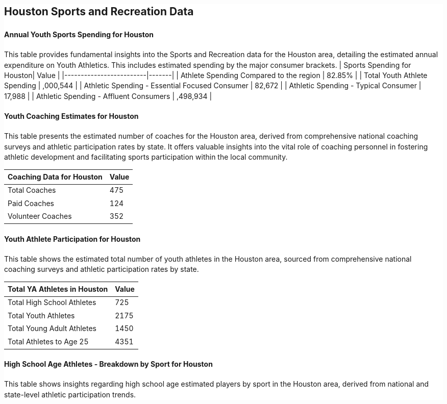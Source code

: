 ## Houston Sports and Recreation Data

#### Annual Youth Sports Spending for Houston

This table provides fundamental insights into the Sports and Recreation data for the Houston area, detailing the estimated annual expenditure on Youth Athletics. This includes estimated spending by the major consumer brackets. 
| Sports Spending for Houston| Value |
|-------------------------|-------|
| Athlete Spending Compared to the region | 82.85% |
| Total Youth Athlete Spending | ,000,544 |
| Athletic Spending - Essential Focused Consumer | 82,672 |
| Athletic Spending - Typical Consumer | 17,988 |
| Athletic Spending - Affluent Consumers | ,498,934 |

#### Youth Coaching Estimates for Houston

This table presents the estimated number of coaches for the Houston area, derived from comprehensive national coaching surveys and athletic participation rates by state. It offers valuable insights into the vital role of coaching personnel in fostering athletic development and facilitating sports participation within the local community.

| Coaching Data for Houston | Value |
|-------------|-------|
| Total Coaches | 475 |
| Paid Coaches | 124 |
| Volunteer Coaches | 352 |

#### Youth Athlete Participation for Houston

This table shows the estimated total number of youth athletes in the Houston area, sourced from comprehensive national coaching surveys and athletic participation rates by state.

| Total YA Athletes in Houston | Value |
|-------------|-------|
| Total High School Athletes | 725 |
| Total Youth Athletes | 2175 |
| Total Young Adult Athletes | 1450 |
| Total Athletes to Age 25 | 4351 |

#### High School Age Athletes - Breakdown by Sport for Houston

This table shows insights regarding high school age estimated players by sport in the Houston area, derived from national and state-level athletic participation trends. 
